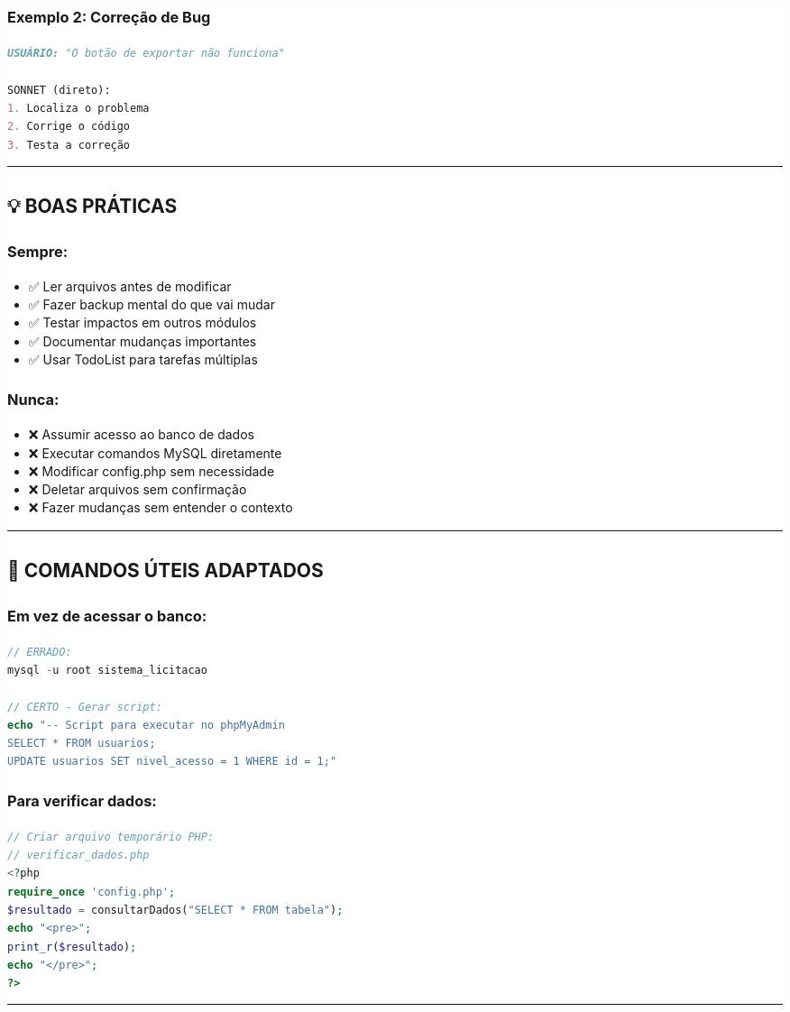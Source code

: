 ### Exemplo 2: Correção de Bug
```markdown
USUÁRIO: "O botão de exportar não funciona"

SONNET (direto):
1. Localiza o problema
2. Corrige o código
3. Testa a correção
```

---

## 💡 BOAS PRÁTICAS

### Sempre:
- ✅ Ler arquivos antes de modificar
- ✅ Fazer backup mental do que vai mudar
- ✅ Testar impactos em outros módulos
- ✅ Documentar mudanças importantes
- ✅ Usar TodoList para tarefas múltiplas

### Nunca:
- ❌ Assumir acesso ao banco de dados
- ❌ Executar comandos MySQL diretamente
- ❌ Modificar config.php sem necessidade
- ❌ Deletar arquivos sem confirmação
- ❌ Fazer mudanças sem entender o contexto

---

## 🔧 COMANDOS ÚTEIS ADAPTADOS

### Em vez de acessar o banco:
```php
// ERRADO:
mysql -u root sistema_licitacao

// CERTO - Gerar script:
echo "-- Script para executar no phpMyAdmin
SELECT * FROM usuarios;
UPDATE usuarios SET nivel_acesso = 1 WHERE id = 1;"
```

### Para verificar dados:
```php
// Criar arquivo temporário PHP:
// verificar_dados.php
<?php
require_once 'config.php';
$resultado = consultarDados("SELECT * FROM tabela");
echo "<pre>";
print_r($resultado);
echo "</pre>";
?>
```

---